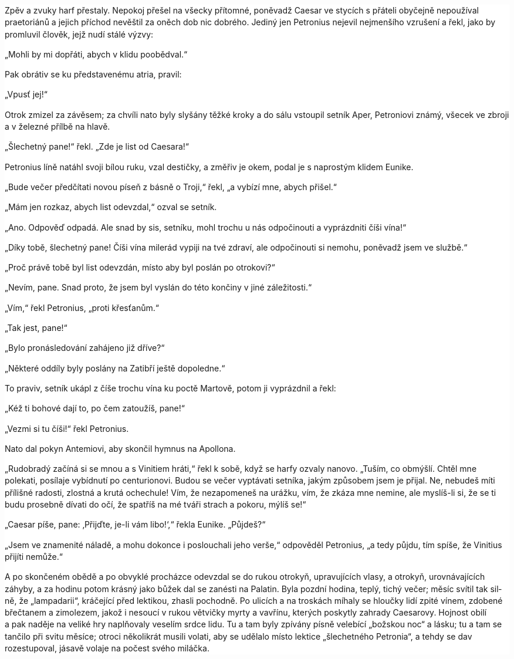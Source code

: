 Zpěv a zvuky harf přestaly. Nepokoj přešel na všecky přítomné, poněvadž Caesar ve stycích s přáteli obyčejně nepoužíval praetoriánů a jejich příchod nevěštil za oněch dob nic dobrého. Jediný jen Petronius nejevil nejmenšího vzrušení a řekl, jako by promluvil člověk, jejž nudí stálé výzvy:

„Mohli by mi dopřáti, abych v klidu poobědval.“

Pak obrátiv se ku představenému atria, pravil:

„Vpusť jej!“

Otrok zmizel za závěsem; za chvíli nato byly slyšány těžké kroky a do sálu vstoupil setník Aper, Petroniovi známý, všecek ve zbroji a v železné přílbě na hlavě.

„Šlechetný pane!“ řekl. „Zde je list od Caesara!“

Petronius líně natáhl svoji bílou ruku, vzal destičky, a změřiv je okem, podal je s naprostým klidem Eunike.

„Bude večer předčítati novou píseň z básně o Troji,“ řekl, „a vybízí mne, abych přišel.“

„Mám jen rozkaz, abych list odevzdal,“ ozval se setník.

„Ano. Odpověď odpadá. Ale snad by sis, setníku, mohl trochu u nás odpočinouti a vyprázdniti číši vína!“

„Díky tobě, šlechetný pane! Číši vína milerád vypiji na tvé zdraví, ale odpočinouti si nemohu, poněvadž jsem ve službě.“

„Proč právě tobě byl list odevzdán, místo aby byl poslán po otrokovi?“

„Nevím, pane. Snad proto, že jsem byl vyslán do této končiny v jiné záležitosti.“

„Vím,“ řekl Petronius, „proti křesťanům.“

„Tak jest, pane!“

„Bylo pronásledování zahájeno již dříve?“

„Některé oddíly byly poslány na Zatibří ještě dopoledne.“

To praviv, setník ukápl z číše trochu vína ku poctě Martově, potom ji vyprázdnil a řekl:

„Kéž ti bohové dají to, po čem zatoužíš, pane!“

„Vezmi si tu číši!“ řekl Petronius.

Nato dal pokyn Antemiovi, aby skončil hymnus na Apollona.

„Rudobradý začíná si se mnou a s Vinitiem hráti,“ řekl k sobě, když se harfy ozvaly nanovo. „Tuším, co obmýšlí. Chtěl mne polekati, posílaje vybídnutí po centurionovi. Budou se večer vyptávati setníka, jakým způsobem jsem je přijal. Ne, nebudeš míti přílišné radosti, zlostná a krutá ochechule! Vím, že nezapomeneš na urážku, vím, že zkáza mne nemine, ale myslíš-li si, že se ti budu prosebně dívati do očí, že spatříš na mé tváři strach a pokoru, mýlíš se!“

„Caesar píše, pane: ‚Přijďte, je-li vám libo!‘,“ řekla Eunike. „Půjdeš?“

„Jsem ve znamenité náladě, a mohu dokonce i poslouchali jeho verše,“ odpověděl Petronius, „a tedy půjdu, tím spíše, že Vinitius přijíti nemůže.“

A po skončeném obědě a po obvyklé procházce odevzdal se do rukou otrokyň, upravujících vlasy, a otrokyň, urovnávajících záhyby, a za hodinu potom krásný jako bůžek dal se zanésti na Palatin. Byla pozdní hodina, teplý, tichý večer; měsíc svítil tak sil­ně, že „lampadarii“, kráčející před lektikou, zhasli pochodně. Po ulicích a na troskách míhaly se hloučky lidí zpité vínem, zdobené břečtanem a zimolezem, jakož i nesoucí v rukou větvičky myrty a vavřínu, kterých poskytly zahrady Caesarovy. Hojnost obilí a pak naděje na veliké hry naplňovaly veselím srdce lidu. Tu a tam byly zpívány písně velebící „božskou noc“ a lásku; tu a tam se tančilo při svitu měsíce; otroci několikrát musili volati, aby se udělalo místo lektice „šlechetného Petronia“, a tehdy se dav rozestupoval, jásavě volaje na počest svého miláčka.
